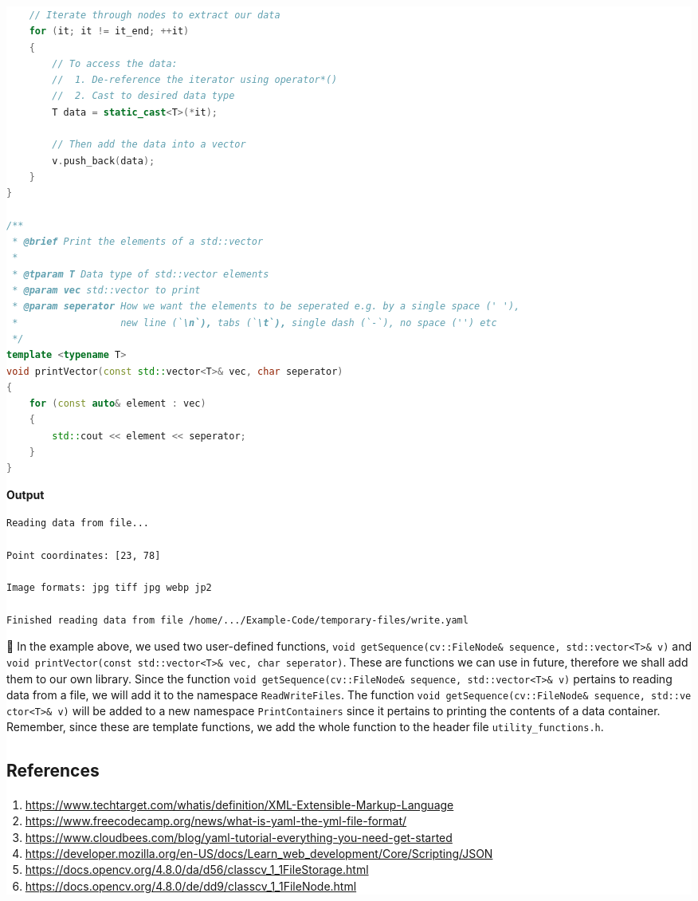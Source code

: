 ```c++
    // Iterate through nodes to extract our data
    for (it; it != it_end; ++it)
    {
        // To access the data:
        //  1. De-reference the iterator using operator*()
        //  2. Cast to desired data type 
        T data = static_cast<T>(*it);

        // Then add the data into a vector
        v.push_back(data);
    }
}

/**
 * @brief Print the elements of a std::vector
 * 
 * @tparam T Data type of std::vector elements
 * @param vec std::vector to print
 * @param seperator How we want the elements to be seperated e.g. by a single space (' '), 
 *                  new line (`\n`), tabs (`\t`), single dash (`-`), no space ('') etc
 */
template <typename T>
void printVector(const std::vector<T>& vec, char seperator)
{
    for (const auto& element : vec)
    {
        std::cout << element << seperator;
    }
}
```

**Output**

    Reading data from file...

    Point coordinates: [23, 78]

    Image formats: jpg tiff jpg webp jp2 

    Finished reading data from file /home/.../Example-Code/temporary-files/write.yaml

:notebook_with_decorative_cover: In the example above, we used two user-defined functions, `void getSequence(cv::FileNode& sequence, std::vector<T>& v)` and `void printVector(const std::vector<T>& vec, char seperator)`. These are functions we can use in future, therefore we shall add them to our own library. Since the function `void getSequence(cv::FileNode& sequence, std::vector<T>& v)` pertains to reading data from a file, we will add it to the namespace `ReadWriteFiles`. The function `void getSequence(cv::FileNode& sequence, std::vector<T>& v)` will be added to a new namespace `PrintContainers` since it pertains to printing the contents of a data container. Remember, since these are template functions, we add the whole function to the header file `utility_functions.h`.

## References

1. https://www.techtarget.com/whatis/definition/XML-Extensible-Markup-Language
2. https://www.freecodecamp.org/news/what-is-yaml-the-yml-file-format/
3. https://www.cloudbees.com/blog/yaml-tutorial-everything-you-need-get-started
4. https://developer.mozilla.org/en-US/docs/Learn_web_development/Core/Scripting/JSON
5. https://docs.opencv.org/4.8.0/da/d56/classcv_1_1FileStorage.html
6. https://docs.opencv.org/4.8.0/de/dd9/classcv_1_1FileNode.html
